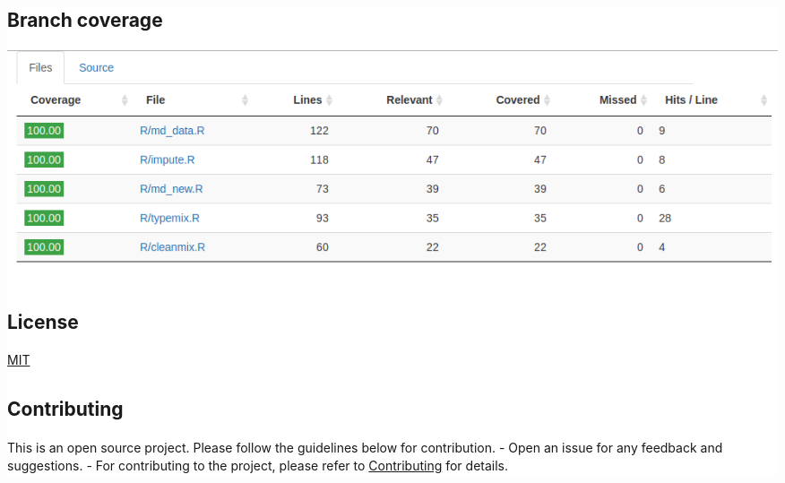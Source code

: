 Branch coverage
---------------

<img src="tests/full_coverage.png" width="980" />

License
-------

[MIT](LICENSE.md)

Contributing
------------

This is an open source project. Please follow the guidelines below for contribution. - Open an issue for any feedback and suggestions. - For contributing to the project, please refer to [Contributing](CONTRIBUTING.md) for details.
